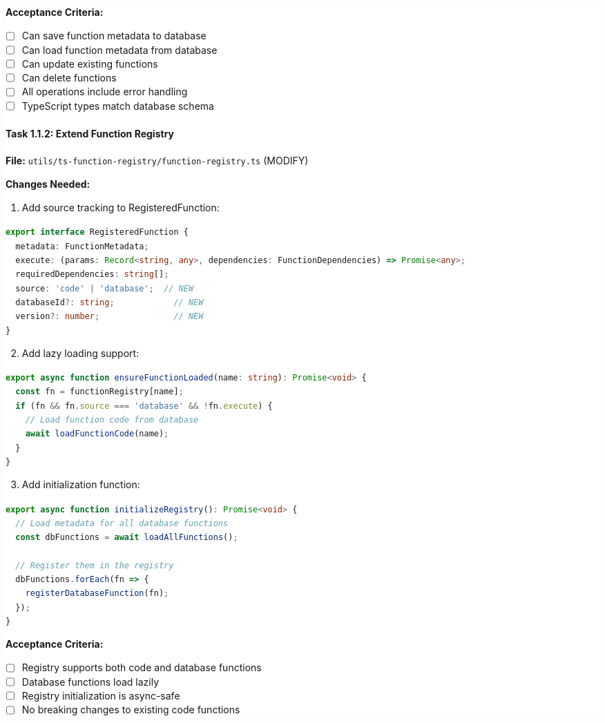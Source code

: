 **Acceptance Criteria:**
- [ ] Can save function metadata to database
- [ ] Can load function metadata from database
- [ ] Can update existing functions
- [ ] Can delete functions
- [ ] All operations include error handling
- [ ] TypeScript types match database schema

#### Task 1.1.2: Extend Function Registry
**File:** `utils/ts-function-registry/function-registry.ts` (MODIFY)

**Changes Needed:**

1. Add source tracking to RegisteredFunction:
```typescript
export interface RegisteredFunction {
  metadata: FunctionMetadata;
  execute: (params: Record<string, any>, dependencies: FunctionDependencies) => Promise<any>;
  requiredDependencies: string[];
  source: 'code' | 'database';  // NEW
  databaseId?: string;            // NEW
  version?: number;               // NEW
}
```

2. Add lazy loading support:
```typescript
export async function ensureFunctionLoaded(name: string): Promise<void> {
  const fn = functionRegistry[name];
  if (fn && fn.source === 'database' && !fn.execute) {
    // Load function code from database
    await loadFunctionCode(name);
  }
}
```

3. Add initialization function:
```typescript
export async function initializeRegistry(): Promise<void> {
  // Load metadata for all database functions
  const dbFunctions = await loadAllFunctions();
  
  // Register them in the registry
  dbFunctions.forEach(fn => {
    registerDatabaseFunction(fn);
  });
}
```

**Acceptance Criteria:**
- [ ] Registry supports both code and database functions
- [ ] Database functions load lazily
- [ ] Registry initialization is async-safe
- [ ] No breaking changes to existing code functions
